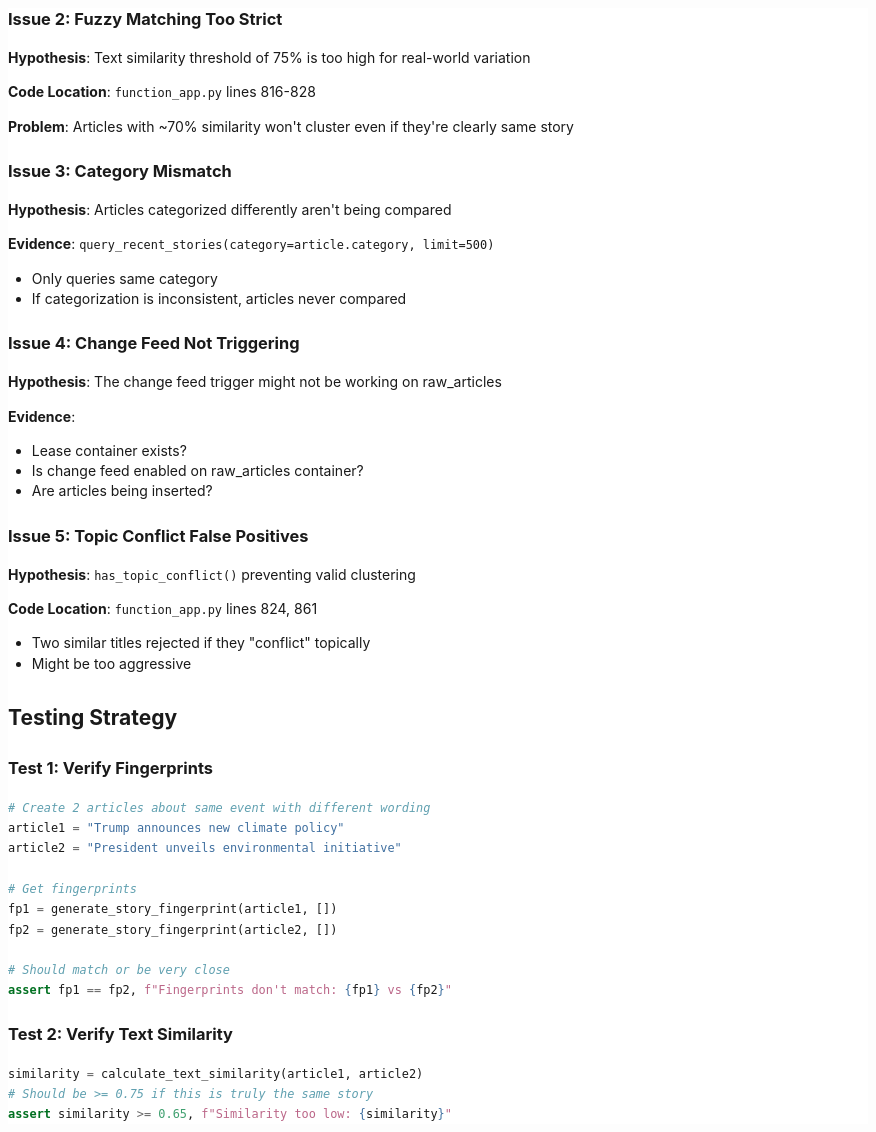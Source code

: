 ### Issue 2: Fuzzy Matching Too Strict
**Hypothesis**: Text similarity threshold of 75% is too high for real-world variation

**Code Location**: `function_app.py` lines 816-828

**Problem**: Articles with ~70% similarity won't cluster even if they're clearly same story

### Issue 3: Category Mismatch
**Hypothesis**: Articles categorized differently aren't being compared

**Evidence**: `query_recent_stories(category=article.category, limit=500)` 
- Only queries same category
- If categorization is inconsistent, articles never compared

### Issue 4: Change Feed Not Triggering
**Hypothesis**: The change feed trigger might not be working on raw_articles

**Evidence**: 
- Lease container exists?
- Is change feed enabled on raw_articles container?
- Are articles being inserted?

### Issue 5: Topic Conflict False Positives
**Hypothesis**: `has_topic_conflict()` preventing valid clustering

**Code Location**: `function_app.py` lines 824, 861
- Two similar titles rejected if they "conflict" topically
- Might be too aggressive

## Testing Strategy

### Test 1: Verify Fingerprints
```python
# Create 2 articles about same event with different wording
article1 = "Trump announces new climate policy"
article2 = "President unveils environmental initiative"

# Get fingerprints
fp1 = generate_story_fingerprint(article1, [])
fp2 = generate_story_fingerprint(article2, [])

# Should match or be very close
assert fp1 == fp2, f"Fingerprints don't match: {fp1} vs {fp2}"
```

### Test 2: Verify Text Similarity
```python
similarity = calculate_text_similarity(article1, article2)
# Should be >= 0.75 if this is truly the same story
assert similarity >= 0.65, f"Similarity too low: {similarity}"
```
